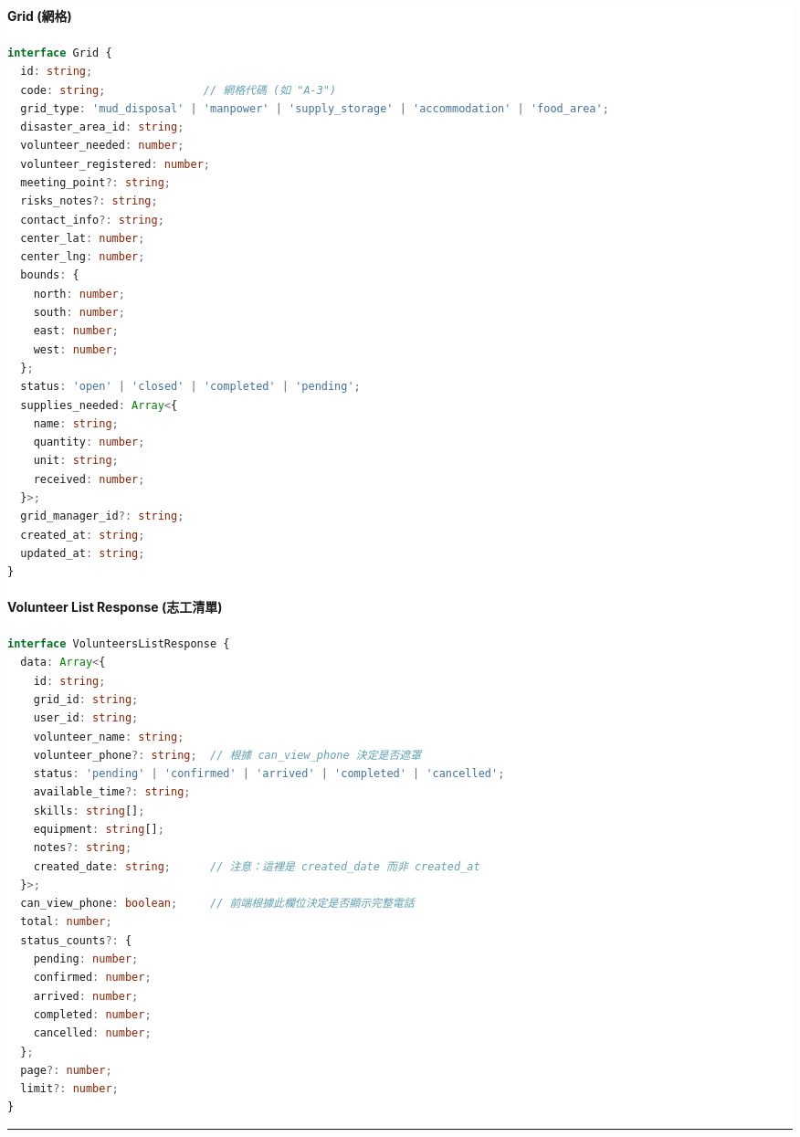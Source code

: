 #### Grid (網格)

```typescript
interface Grid {
  id: string;
  code: string;               // 網格代碼 (如 "A-3")
  grid_type: 'mud_disposal' | 'manpower' | 'supply_storage' | 'accommodation' | 'food_area';
  disaster_area_id: string;
  volunteer_needed: number;
  volunteer_registered: number;
  meeting_point?: string;
  risks_notes?: string;
  contact_info?: string;
  center_lat: number;
  center_lng: number;
  bounds: {
    north: number;
    south: number;
    east: number;
    west: number;
  };
  status: 'open' | 'closed' | 'completed' | 'pending';
  supplies_needed: Array<{
    name: string;
    quantity: number;
    unit: string;
    received: number;
  }>;
  grid_manager_id?: string;
  created_at: string;
  updated_at: string;
}
```

#### Volunteer List Response (志工清單)

```typescript
interface VolunteersListResponse {
  data: Array<{
    id: string;
    grid_id: string;
    user_id: string;
    volunteer_name: string;
    volunteer_phone?: string;  // 根據 can_view_phone 決定是否遮罩
    status: 'pending' | 'confirmed' | 'arrived' | 'completed' | 'cancelled';
    available_time?: string;
    skills: string[];
    equipment: string[];
    notes?: string;
    created_date: string;      // 注意：這裡是 created_date 而非 created_at
  }>;
  can_view_phone: boolean;     // 前端根據此欄位決定是否顯示完整電話
  total: number;
  status_counts?: {
    pending: number;
    confirmed: number;
    arrived: number;
    completed: number;
    cancelled: number;
  };
  page?: number;
  limit?: number;
}
```

---